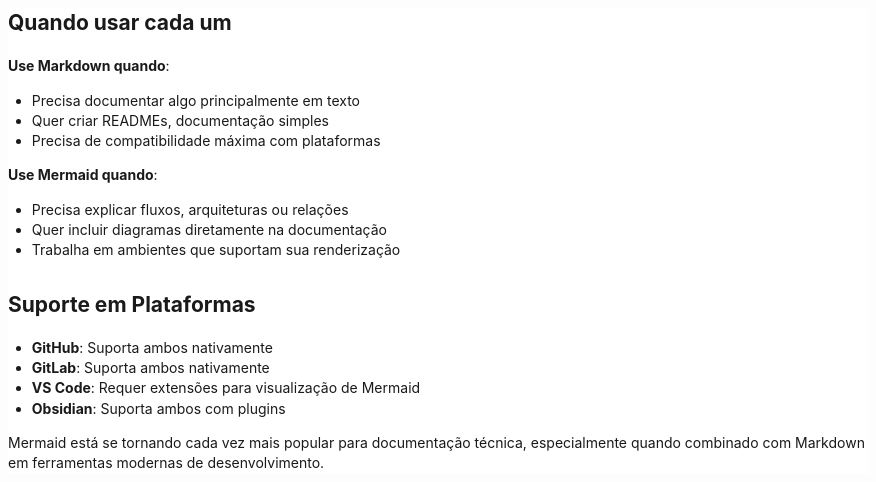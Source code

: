 ## Quando usar cada um

**Use Markdown quando**:
- Precisa documentar algo principalmente em texto
- Quer criar READMEs, documentação simples
- Precisa de compatibilidade máxima com plataformas

**Use Mermaid quando**:
- Precisa explicar fluxos, arquiteturas ou relações
- Quer incluir diagramas diretamente na documentação
- Trabalha em ambientes que suportam sua renderização

## Suporte em Plataformas

- **GitHub**: Suporta ambos nativamente
- **GitLab**: Suporta ambos nativamente
- **VS Code**: Requer extensões para visualização de Mermaid
- **Obsidian**: Suporta ambos com plugins

Mermaid está se tornando cada vez mais popular para documentação técnica, especialmente quando combinado com Markdown em ferramentas modernas de desenvolvimento.